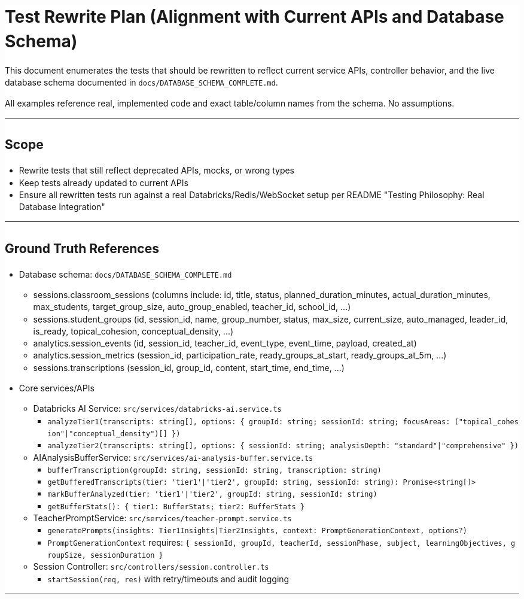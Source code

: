 # Test Rewrite Plan (Alignment with Current APIs and Database Schema)

This document enumerates the tests that should be rewritten to reflect current service APIs, controller behavior, and the live database schema documented in `docs/DATABASE_SCHEMA_COMPLETE.md`.

All examples reference real, implemented code and exact table/column names from the schema. No assumptions.

---

## Scope

- Rewrite tests that still reflect deprecated APIs, mocks, or wrong types
- Keep tests already updated to current APIs
- Ensure all rewritten tests run against a real Databricks/Redis/WebSocket setup per README "Testing Philosophy: Real Database Integration"

---

## Ground Truth References

- Database schema: `docs/DATABASE_SCHEMA_COMPLETE.md`
  - sessions.classroom_sessions (columns include: id, title, status, planned_duration_minutes, actual_duration_minutes, max_students, target_group_size, auto_group_enabled, teacher_id, school_id, ...)
  - sessions.student_groups (id, session_id, name, group_number, status, max_size, current_size, auto_managed, leader_id, is_ready, topical_cohesion, conceptual_density, ...)
  - analytics.session_events (id, session_id, teacher_id, event_type, event_time, payload, created_at)
  - analytics.session_metrics (session_id, participation_rate, ready_groups_at_start, ready_groups_at_5m, ...)
  - sessions.transcriptions (session_id, group_id, content, start_time, end_time, ...)

- Core services/APIs
  - Databricks AI Service: `src/services/databricks-ai.service.ts`
    - `analyzeTier1(transcripts: string[], options: { groupId: string; sessionId: string; focusAreas: ("topical_cohesion"|"conceptual_density")[] })`
    - `analyzeTier2(transcripts: string[], options: { sessionId: string; analysisDepth: "standard"|"comprehensive" })`
  - AIAnalysisBufferService: `src/services/ai-analysis-buffer.service.ts`
    - `bufferTranscription(groupId: string, sessionId: string, transcription: string)`
    - `getBufferedTranscripts(tier: 'tier1'|'tier2', groupId: string, sessionId: string): Promise<string[]>`
    - `markBufferAnalyzed(tier: 'tier1'|'tier2', groupId: string, sessionId: string)`
    - `getBufferStats(): { tier1: BufferStats; tier2: BufferStats }`
  - TeacherPromptService: `src/services/teacher-prompt.service.ts`
    - `generatePrompts(insights: Tier1Insights|Tier2Insights, context: PromptGenerationContext, options?)`
    - `PromptGenerationContext` requires: `{ sessionId, groupId, teacherId, sessionPhase, subject, learningObjectives, groupSize, sessionDuration }`
  - Session Controller: `src/controllers/session.controller.ts`
    - `startSession(req, res)` with retry/timeouts and audit logging

---
